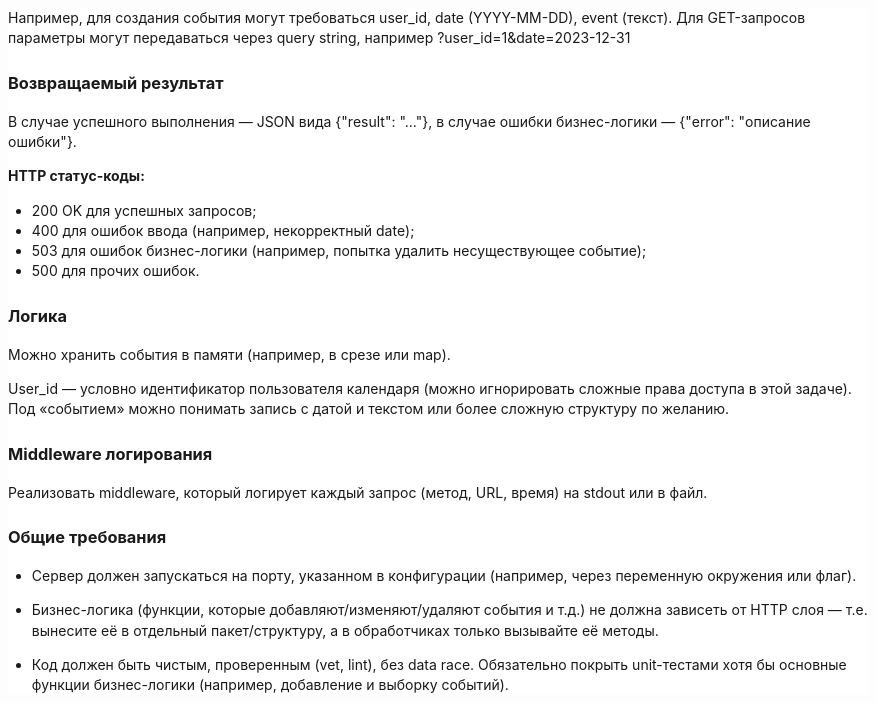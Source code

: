 Например, для создания события могут требоваться user_id, date (YYYY-MM-DD), event (текст). Для GET-запросов параметры могут передаваться через query string, например ?user_id=1&date=2023-12-31

### **Возвращаемый результат**
В случае успешного выполнения — JSON вида {"result": "..."}, в случае ошибки бизнес-логики — {"error": "описание ошибки"}.

**HTTP статус-коды:**
* 200 OK для успешных запросов;
* 400 для ошибок ввода (например, некорректный date);
* 503 для ошибок бизнес-логики (например, попытка удалить несуществующее событие);
* 500 для прочих ошибок.

### **Логика**
Можно хранить события в памяти (например, в срезе или map).

User_id — условно идентификатор пользователя календаря (можно игнорировать сложные права доступа в этой задаче). Под «событием» можно понимать запись с датой и текстом или более сложную структуру по желанию.

### **Middleware логирования**
Реализовать middleware, который логирует каждый запрос (метод, URL, время) на stdout или в файл.

### Общие требования
* Сервер должен запускаться на порту, указанном в конфигурации (например, через переменную окружения или флаг).

* Бизнес-логика (функции, которые добавляют/изменяют/удаляют события и т.д.) не должна зависеть от HTTP слоя — т.е. вынесите её в отдельный пакет/структуру, а в обработчиках только вызывайте её методы.

* Код должен быть чистым, проверенным (vet, lint), без data race. Обязательно покрыть unit-тестами хотя бы основные функции бизнес-логики (например, добавление и выборку событий).
